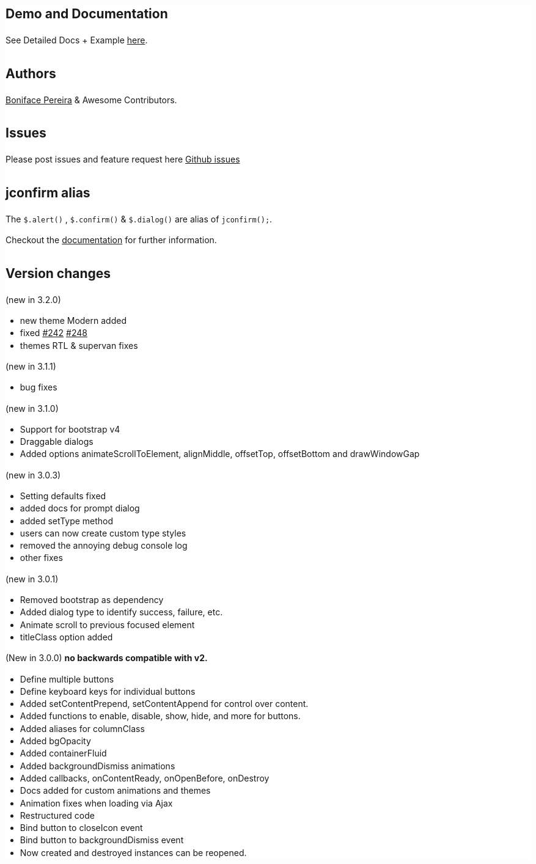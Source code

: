 ## Demo and Documentation

See Detailed Docs + Example [here](http://craftpip.github.io/jquery-confirm).

## Authors

[Boniface Pereira](https://github.com/craftpip) & Awesome Contributors.

## Issues

Please post issues and feature request here [Github issues](https://github.com/craftpip/jquery-confirm/issues)

## jconfirm alias

The `$.alert()` , `$.confirm()` & `$.dialog()` are alias of `jconfirm();`.

Checkout the [documentation](http://craftpip.github.io/jquery-confirm) for further information.

## Version changes

(new in 3.2.0)
* new theme Modern added
* fixed [#242](https://github.com/craftpip/jquery-confirm/issues/242) [#248](https://github.com/craftpip/jquery-confirm/issues/242) 
* themes RTL & supervan fixes

(new in 3.1.1)
* bug fixes

(new in 3.1.0)
* Support for bootstrap v4
* Draggable dialogs
* Added options animateScrollToElement, alignMiddle, offsetTop, offsetBottom and drawWindowGap

(new in 3.0.3)
* Setting defaults fixed
* added docs for prompt dialog
* added setType method
* users can now create custom type styles
* removed the annoying debug console log
* other fixes

(new in 3.0.1)
* Removed bootstrap as dependency
* Added dialog type to identify success, failure, etc.
* Animate scroll to previous focused element
* titleClass option added

(New in 3.0.0) **no backwards compatible with v2.**
* Define multiple buttons
* Define keyboard keys for individual buttons
* Added setContentPrepend, setContentAppend for control over content.
* Added functions to enable, disable, show, hide, and more for buttons.
* Added aliases for columnClass
* Added bgOpacity
* Added containerFluid
* Added backgroundDismiss animations
* Added callbacks, onContentReady, onOpenBefore, onDestroy
* Docs added for custom animations and themes
* Animation fixes when loading via Ajax
* Restructured code
* Bind button to closeIcon event
* Bind button to backgroundDismiss event
* Now created and destroyed instances can be reopened. 